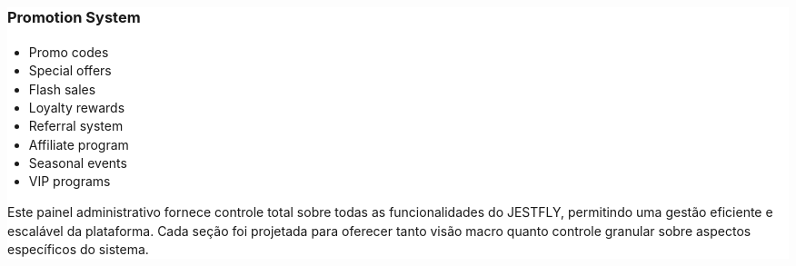 ### Promotion System

- Promo codes
- Special offers
- Flash sales
- Loyalty rewards
- Referral system
- Affiliate program
- Seasonal events
- VIP programs

Este painel administrativo fornece controle total sobre todas as funcionalidades do JESTFLY, permitindo uma gestão eficiente e escalável da plataforma. Cada seção foi projetada para oferecer tanto visão macro quanto controle granular sobre aspectos específicos do sistema.